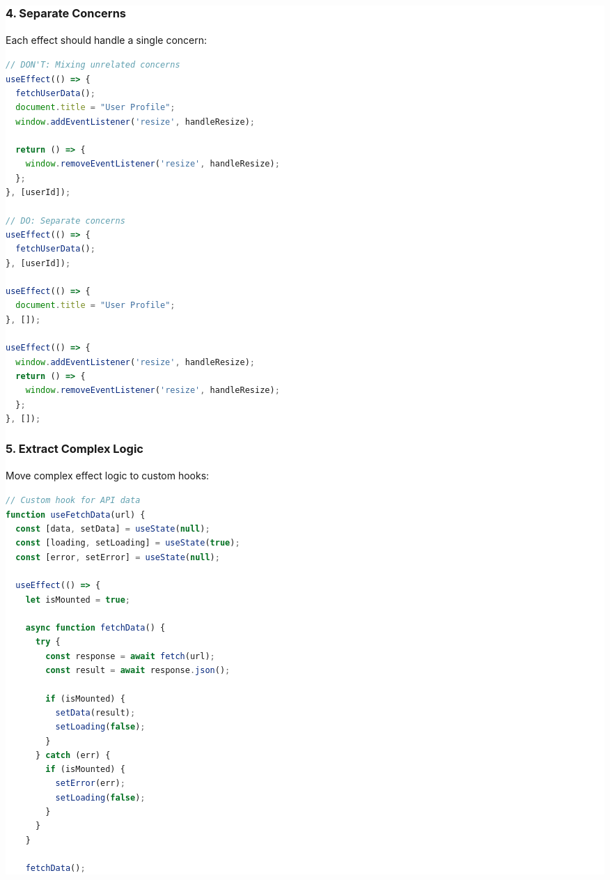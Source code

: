 ### 4. Separate Concerns

Each effect should handle a single concern:

```typescript
// DON'T: Mixing unrelated concerns
useEffect(() => {
  fetchUserData();
  document.title = "User Profile";
  window.addEventListener('resize', handleResize);
  
  return () => {
    window.removeEventListener('resize', handleResize);
  };
}, [userId]);

// DO: Separate concerns
useEffect(() => {
  fetchUserData();
}, [userId]);

useEffect(() => {
  document.title = "User Profile";
}, []);

useEffect(() => {
  window.addEventListener('resize', handleResize);
  return () => {
    window.removeEventListener('resize', handleResize);
  };
}, []);
```

### 5. Extract Complex Logic

Move complex effect logic to custom hooks:

```typescript
// Custom hook for API data
function useFetchData(url) {
  const [data, setData] = useState(null);
  const [loading, setLoading] = useState(true);
  const [error, setError] = useState(null);
  
  useEffect(() => {
    let isMounted = true;
    
    async function fetchData() {
      try {
        const response = await fetch(url);
        const result = await response.json();
        
        if (isMounted) {
          setData(result);
          setLoading(false);
        }
      } catch (err) {
        if (isMounted) {
          setError(err);
          setLoading(false);
        }
      }
    }
    
    fetchData();
```